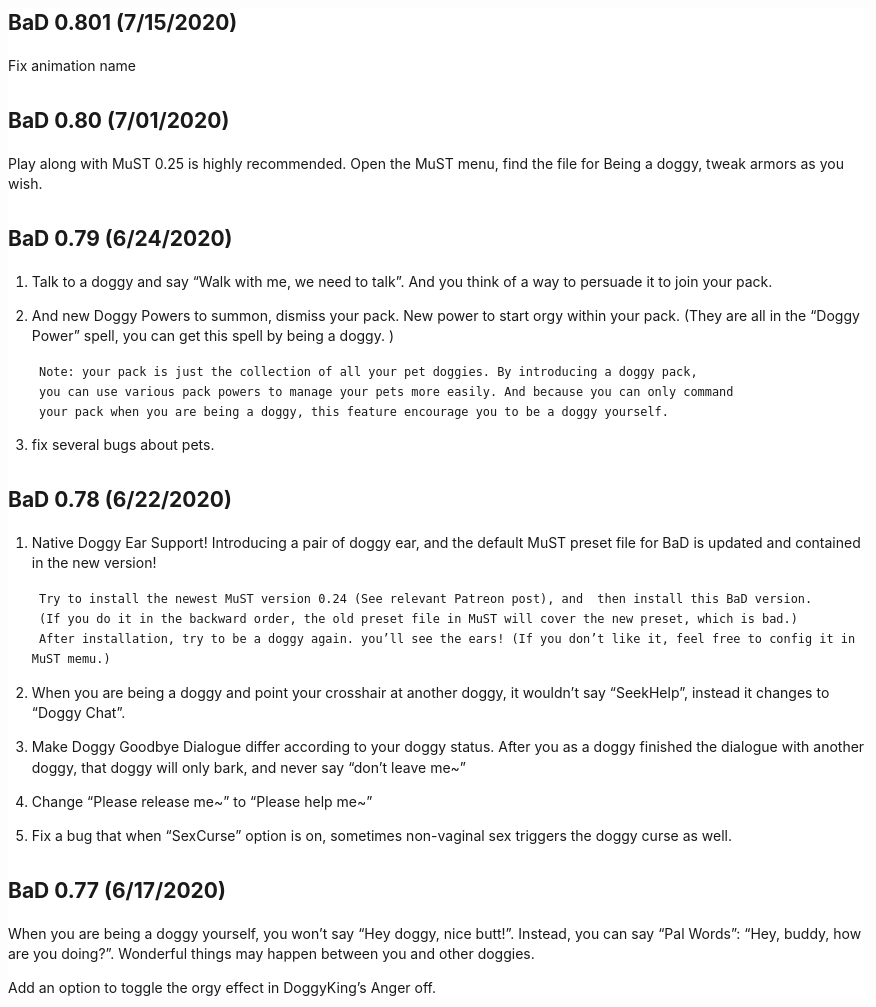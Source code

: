 ## BaD 0.801 (7/15/2020)

Fix animation name

## BaD 0.80 (7/01/2020)

Play along with MuST 0.25 is highly recommended. Open the MuST menu, find the file for Being a doggy, tweak armors as you wish. 

## BaD 0.79 (6/24/2020)

1. Talk to a doggy and say “Walk with me, we need to talk”. And you think of a way to persuade it to join your pack. 

2. And new Doggy Powers to summon, dismiss your pack. New power to start orgy within your pack. (They are all in the “Doggy Power” spell, you can get this spell by being a doggy. )

		Note: your pack is just the collection of all your pet doggies. By introducing a doggy pack,
		you can use various pack powers to manage your pets more easily. And because you can only command 
		your pack when you are being a doggy, this feature encourage you to be a doggy yourself.

3. fix several bugs about pets.

## BaD 0.78 (6/22/2020)

1. Native Doggy Ear Support! Introducing a pair of doggy ear, and the default MuST preset file for BaD is updated and contained in the new version!

		Try to install the newest MuST version 0.24 (See relevant Patreon post), and  then install this BaD version. 
		(If you do it in the backward order, the old preset file in MuST will cover the new preset, which is bad.) 
		After installation, try to be a doggy again. you’ll see the ears! (If you don’t like it, feel free to config it in MuST memu.)

2. When you are being a doggy and point your crosshair at another doggy, it wouldn’t say “SeekHelp”, instead it changes to “Doggy Chat”.

3. Make Doggy Goodbye Dialogue differ according to your doggy status. After you as a doggy finished the dialogue with another doggy, that doggy will only bark, and never say “don’t leave me~”

4. Change “Please release me~” to “Please help me~”

5. Fix a bug that when “SexCurse” option is on, sometimes non-vaginal sex triggers the doggy curse as well.

## BaD 0.77 (6/17/2020)

When you are being a doggy yourself, you won’t say “Hey doggy, nice butt!”. Instead, you can say “Pal Words”: “Hey, buddy, how are you doing?”. Wonderful things may happen between you and other doggies.

Add an option to toggle the orgy effect in DoggyKing’s Anger off.
